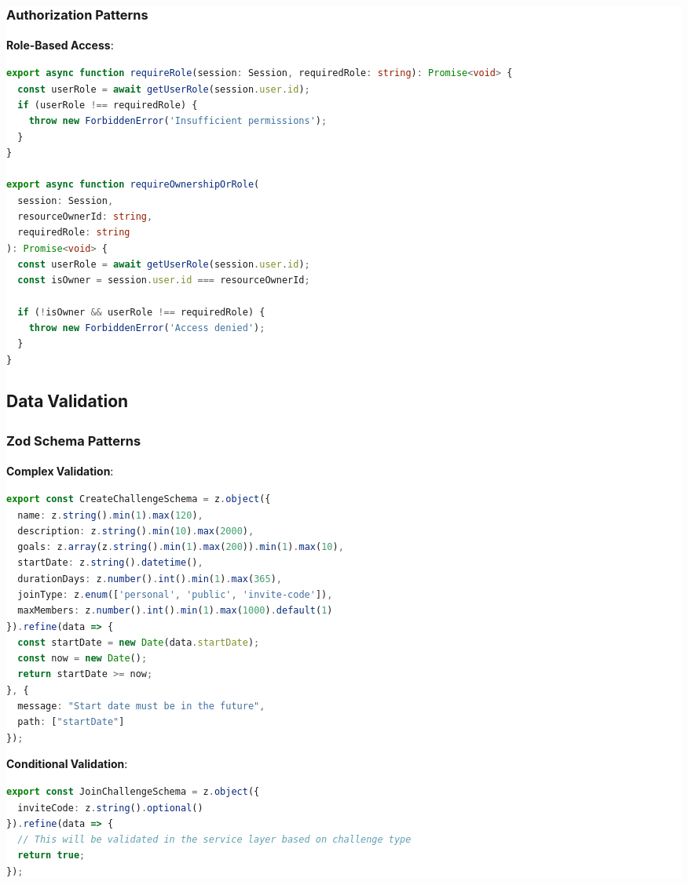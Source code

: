 ### Authorization Patterns

**Role-Based Access**:
```typescript
export async function requireRole(session: Session, requiredRole: string): Promise<void> {
  const userRole = await getUserRole(session.user.id);
  if (userRole !== requiredRole) {
    throw new ForbiddenError('Insufficient permissions');
  }
}

export async function requireOwnershipOrRole(
  session: Session, 
  resourceOwnerId: string, 
  requiredRole: string
): Promise<void> {
  const userRole = await getUserRole(session.user.id);
  const isOwner = session.user.id === resourceOwnerId;
  
  if (!isOwner && userRole !== requiredRole) {
    throw new ForbiddenError('Access denied');
  }
}
```

## Data Validation

### Zod Schema Patterns

**Complex Validation**:
```typescript
export const CreateChallengeSchema = z.object({
  name: z.string().min(1).max(120),
  description: z.string().min(10).max(2000),
  goals: z.array(z.string().min(1).max(200)).min(1).max(10),
  startDate: z.string().datetime(),
  durationDays: z.number().int().min(1).max(365),
  joinType: z.enum(['personal', 'public', 'invite-code']),
  maxMembers: z.number().int().min(1).max(1000).default(1)
}).refine(data => {
  const startDate = new Date(data.startDate);
  const now = new Date();
  return startDate >= now;
}, {
  message: "Start date must be in the future",
  path: ["startDate"]
});
```

**Conditional Validation**:
```typescript
export const JoinChallengeSchema = z.object({
  inviteCode: z.string().optional()
}).refine(data => {
  // This will be validated in the service layer based on challenge type
  return true;
});
```
